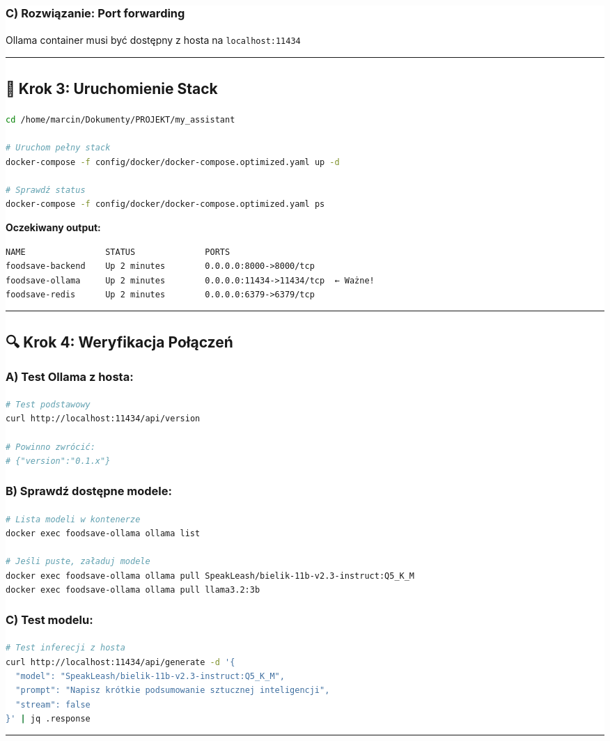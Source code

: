 ### C) Rozwiązanie: Port forwarding
Ollama container musi być dostępny z hosta na `localhost:11434`

---

## 🚀 Krok 3: Uruchomienie Stack

```bash
cd /home/marcin/Dokumenty/PROJEKT/my_assistant

# Uruchom pełny stack
docker-compose -f config/docker/docker-compose.optimized.yaml up -d

# Sprawdź status
docker-compose -f config/docker/docker-compose.optimized.yaml ps
```

**Oczekiwany output:**
```
NAME                STATUS              PORTS
foodsave-backend    Up 2 minutes        0.0.0.0:8000->8000/tcp
foodsave-ollama     Up 2 minutes        0.0.0.0:11434->11434/tcp  ← Ważne!
foodsave-redis      Up 2 minutes        0.0.0.0:6379->6379/tcp
```

---

## 🔍 Krok 4: Weryfikacja Połączeń

### A) Test Ollama z hosta:
```bash
# Test podstawowy
curl http://localhost:11434/api/version

# Powinno zwrócić:
# {"version":"0.1.x"}
```

### B) Sprawdź dostępne modele:
```bash
# Lista modeli w kontenerze
docker exec foodsave-ollama ollama list

# Jeśli puste, załaduj modele
docker exec foodsave-ollama ollama pull SpeakLeash/bielik-11b-v2.3-instruct:Q5_K_M
docker exec foodsave-ollama ollama pull llama3.2:3b
```

### C) Test modelu:
```bash
# Test inferecji z hosta
curl http://localhost:11434/api/generate -d '{
  "model": "SpeakLeash/bielik-11b-v2.3-instruct:Q5_K_M",
  "prompt": "Napisz krótkie podsumowanie sztucznej inteligencji",
  "stream": false
}' | jq .response
```

---